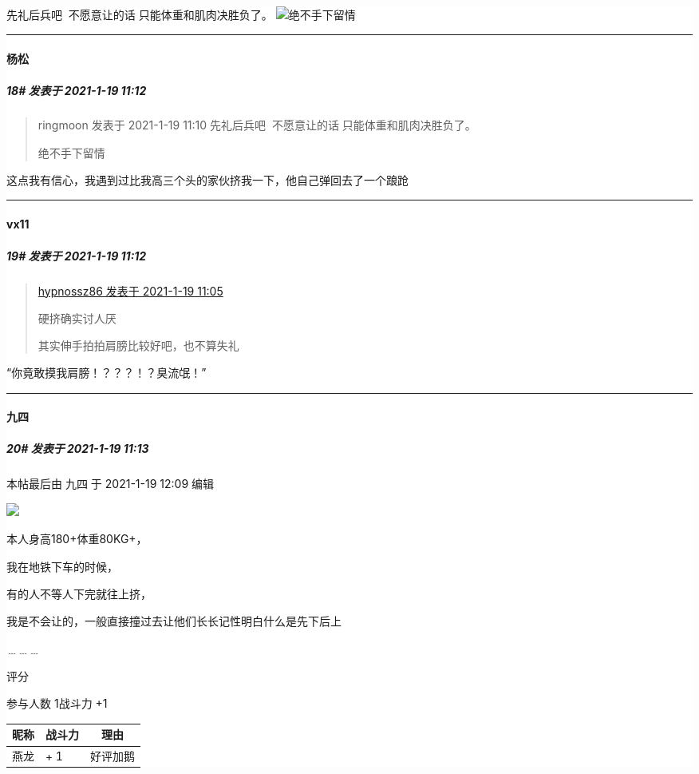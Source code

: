 
先礼后兵吧  不愿意让的话 只能体重和肌肉决胜负了。
<img src="https://static.saraba1st.com/image/smiley/goose2017/022.png" referrerpolicy="no-referrer">绝不手下留情


-----

####  杨松  
##### 18#       发表于 2021-1-19 11:12


<blockquote>ringmoon 发表于 2021-1-19 11:10
先礼后兵吧  不愿意让的话 只能体重和肌肉决胜负了。

绝不手下留情</blockquote>
这点我有信心，我遇到过比我高三个头的家伙挤我一下，他自己弹回去了一个踉跄


-----

####  vx11  
##### 19#       发表于 2021-1-19 11:12


<blockquote><a href="httphttps://bbs.saraba1st.com/2b/forum.php?mod=redirect&amp;goto=findpost&amp;pid=50080588&amp;ptid=1983566" target="_blank">hypnossz86 发表于 2021-1-19 11:05</a>

硬挤确实讨人厌

其实伸手拍拍肩膀比较好吧，也不算失礼</blockquote>
“你竟敢摸我肩膀！？？？！？臭流氓！”


-----

####  九四  
##### 20#       发表于 2021-1-19 11:13


 本帖最后由 九四 于 2021-1-19 12:09 编辑 

<img src="https://static.saraba1st.com/image/smiley/face2017/048.png" referrerpolicy="no-referrer">

本人身高180+体重80KG+，

我在地铁下车的时候，

有的人不等人下完就往上挤，

我是不会让的，一般直接撞过去让他们长长记性明白什么是先下后上


﹍﹍﹍

评分


 参与人数 1战斗力 +1

|昵称|战斗力|理由|
|----|---|---|
| 燕龙| + 1|好评加鹅|
